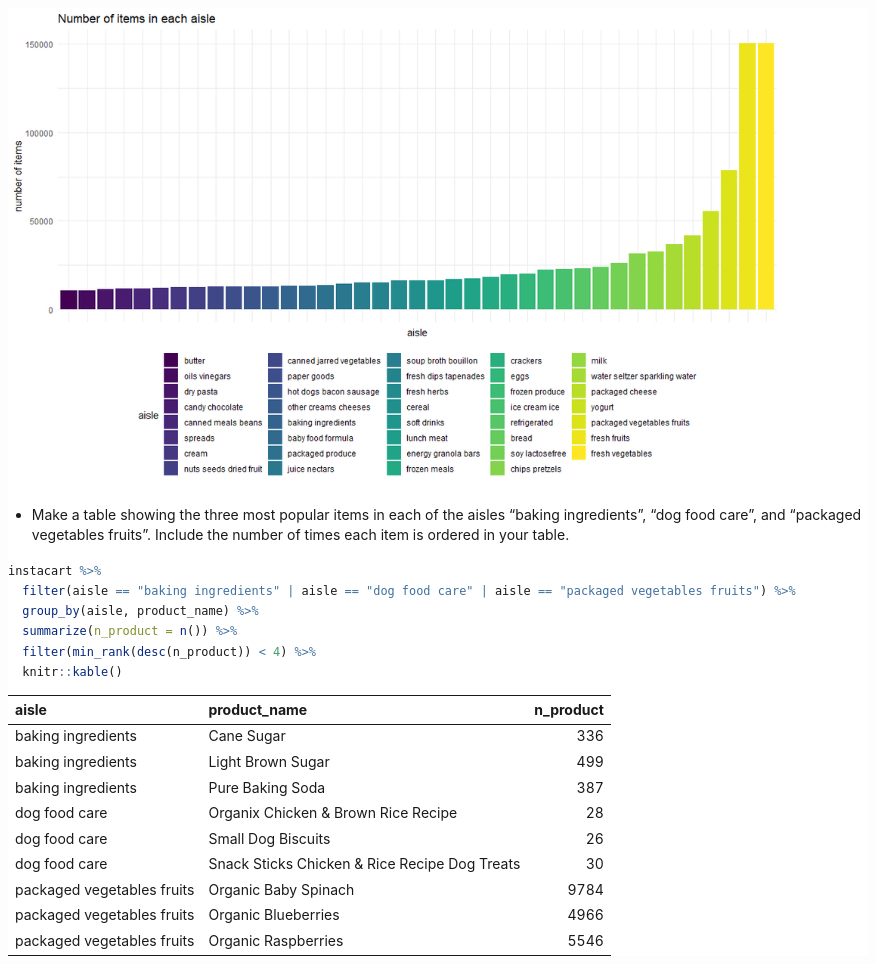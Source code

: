 <img src="p8105_hw3_yq2279_files/figure-gfm/unnamed-chunk-4-1.png" width="90%" />

  - Make a table showing the three most popular items in each of the
    aisles “baking ingredients”, “dog food care”, and “packaged
    vegetables fruits”. Include the number of times each item is ordered
    in your table.



``` r
instacart %>%
  filter(aisle == "baking ingredients" | aisle == "dog food care" | aisle == "packaged vegetables fruits") %>% 
  group_by(aisle, product_name) %>% 
  summarize(n_product = n()) %>% 
  filter(min_rank(desc(n_product)) < 4) %>% 
  knitr::kable()
```

| aisle                      | product\_name                                 | n\_product |
| :------------------------- | :-------------------------------------------- | ---------: |
| baking ingredients         | Cane Sugar                                    |        336 |
| baking ingredients         | Light Brown Sugar                             |        499 |
| baking ingredients         | Pure Baking Soda                              |        387 |
| dog food care              | Organix Chicken & Brown Rice Recipe           |         28 |
| dog food care              | Small Dog Biscuits                            |         26 |
| dog food care              | Snack Sticks Chicken & Rice Recipe Dog Treats |         30 |
| packaged vegetables fruits | Organic Baby Spinach                          |       9784 |
| packaged vegetables fruits | Organic Blueberries                           |       4966 |
| packaged vegetables fruits | Organic Raspberries                           |       5546 |
